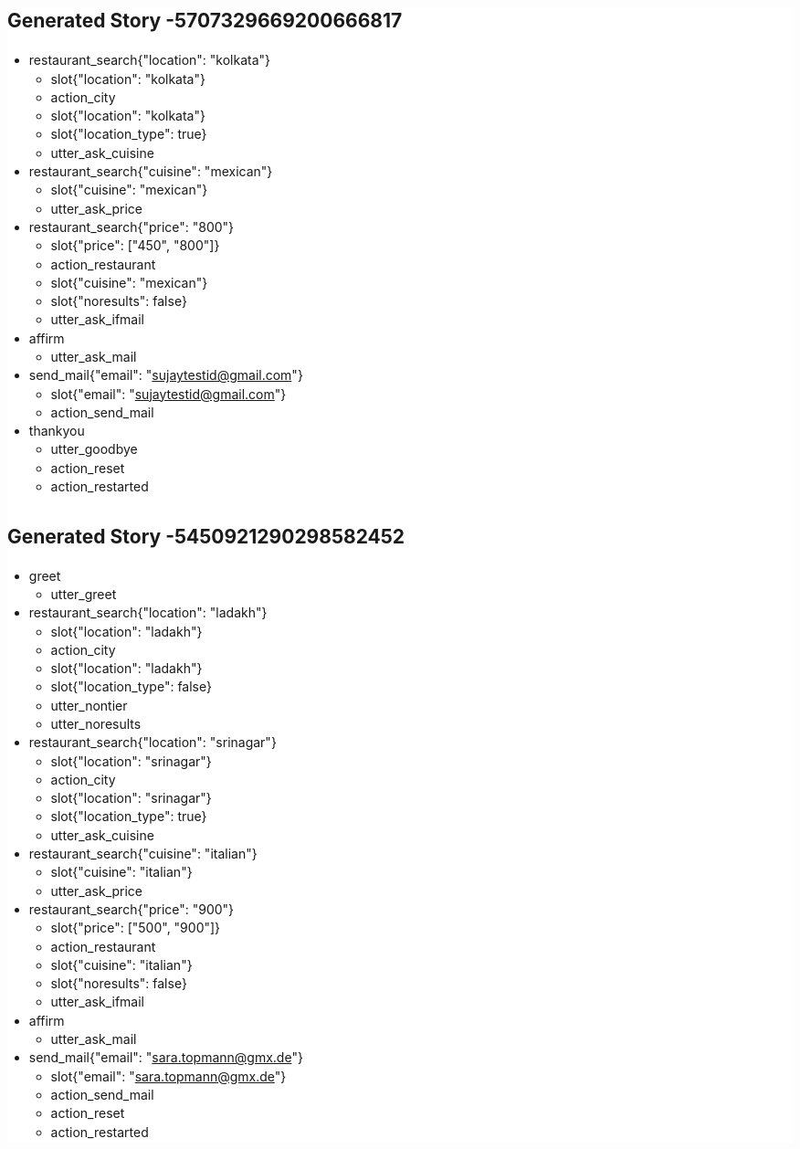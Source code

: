 ## Generated Story -5707329669200666817
* restaurant_search{"location": "kolkata"}
    - slot{"location": "kolkata"}
    - action_city
    - slot{"location": "kolkata"}
    - slot{"location_type": true}
    - utter_ask_cuisine
* restaurant_search{"cuisine": "mexican"}
    - slot{"cuisine": "mexican"}
    - utter_ask_price
* restaurant_search{"price": "800"}
    - slot{"price": ["450", "800"]}
    - action_restaurant
    - slot{"cuisine": "mexican"}
    - slot{"noresults": false}
    - utter_ask_ifmail
* affirm
    - utter_ask_mail
* send_mail{"email": "sujaytestid@gmail.com"}
    - slot{"email": "sujaytestid@gmail.com"}
    - action_send_mail
* thankyou
    - utter_goodbye
    - action_reset
	- action_restarted

## Generated Story -5450921290298582452
* greet
    - utter_greet
* restaurant_search{"location": "ladakh"}
    - slot{"location": "ladakh"}
    - action_city
    - slot{"location": "ladakh"}
    - slot{"location_type": false}
    - utter_nontier
    - utter_noresults
* restaurant_search{"location": "srinagar"}
    - slot{"location": "srinagar"}
    - action_city
    - slot{"location": "srinagar"}
    - slot{"location_type": true}
    - utter_ask_cuisine
* restaurant_search{"cuisine": "italian"}
    - slot{"cuisine": "italian"}
    - utter_ask_price
* restaurant_search{"price": "900"}
    - slot{"price": ["500", "900"]}
    - action_restaurant
    - slot{"cuisine": "italian"}
    - slot{"noresults": false}
    - utter_ask_ifmail
* affirm
    - utter_ask_mail
* send_mail{"email": "sara.topmann@gmx.de"}
    - slot{"email": "sara.topmann@gmx.de"}
    - action_send_mail
    - action_reset
	- action_restarted
